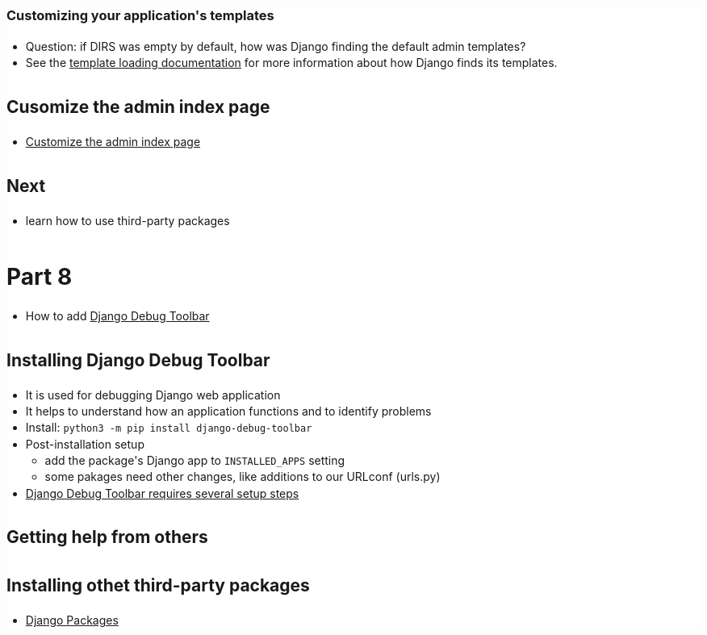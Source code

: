 ### Customizing your application's templates
- Question: if DIRS was empty by default, how was Django finding the default admin templates? 
- See the [template loading documentation](https://docs.djangoproject.com/en/5.0/topics/templates/#template-loading) for more information about how Django finds its templates.

## Cusomize the admin index page
- [Customize the admin index page](https://docs.djangoproject.com/en/5.0/intro/tutorial07/#customize-the-admin-index-page)

## Next
- learn how to use third-party packages

# Part 8
- How to add [Django Debug Toolbar](https://django-debug-toolbar.readthedocs.io/)
## Installing Django Debug Toolbar
- It is used for debugging Django web application
- It helps to understand how an application functions and to identify problems
- Install: `python3 -m pip install django-debug-toolbar`
- Post-installation setup
    - add the package's Django app to `INSTALLED_APPS` setting
    - some pakages need other changes, like additions to our URLconf (urls.py)
- [Django Debug Toolbar requires several setup steps](https://django-debug-toolbar.readthedocs.io/en/latest/installation.html)

## Getting help from others

## Installing othet third-party packages
- [Django Packages](https://djangopackages.org/)